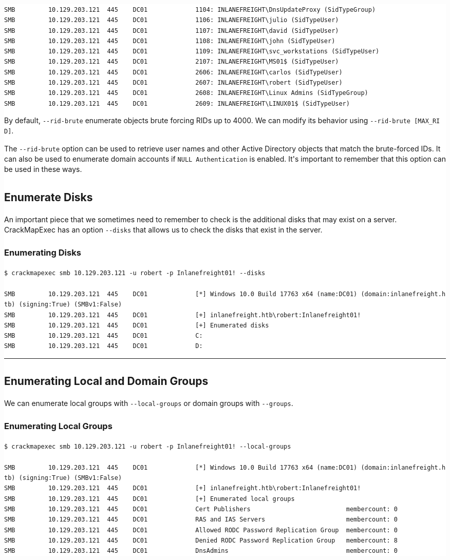 ```shell-session
SMB         10.129.203.121  445    DC01             1104: INLANEFREIGHT\DnsUpdateProxy (SidTypeGroup)
SMB         10.129.203.121  445    DC01             1106: INLANEFREIGHT\julio (SidTypeUser)
SMB         10.129.203.121  445    DC01             1107: INLANEFREIGHT\david (SidTypeUser)
SMB         10.129.203.121  445    DC01             1108: INLANEFREIGHT\john (SidTypeUser)
SMB         10.129.203.121  445    DC01             1109: INLANEFREIGHT\svc_workstations (SidTypeUser)
SMB         10.129.203.121  445    DC01             2107: INLANEFREIGHT\MS01$ (SidTypeUser)
SMB         10.129.203.121  445    DC01             2606: INLANEFREIGHT\carlos (SidTypeUser)
SMB         10.129.203.121  445    DC01             2607: INLANEFREIGHT\robert (SidTypeUser)
SMB         10.129.203.121  445    DC01             2608: INLANEFREIGHT\Linux Admins (SidTypeGroup)
SMB         10.129.203.121  445    DC01             2609: INLANEFREIGHT\LINUX01$ (SidTypeUser)
```

By default, `--rid-brute` enumerate objects brute forcing RIDs up to 4000. We can modify its behavior using `--rid-brute [MAX_RID]`.

The `--rid-brute` option can be used to retrieve user names and other Active Directory objects that match the brute-forced IDs. It can also be used to enumerate domain accounts if `NULL Authentication` is enabled. It's important to remember that this option can be used in these ways.

## Enumerate Disks

An important piece that we sometimes need to remember to check is the additional disks that may exist on a server. CrackMapExec has an option `--disks` that allows us to check the disks that exist in the server.

### **Enumerating Disks**

```shell-session
$ crackmapexec smb 10.129.203.121 -u robert -p Inlanefreight01! --disks

SMB         10.129.203.121  445    DC01             [*] Windows 10.0 Build 17763 x64 (name:DC01) (domain:inlanefreight.htb) (signing:True) (SMBv1:False)
SMB         10.129.203.121  445    DC01             [+] inlanefreight.htb\robert:Inlanefreight01! 
SMB         10.129.203.121  445    DC01             [+] Enumerated disks
SMB         10.129.203.121  445    DC01             C:
SMB         10.129.203.121  445    DC01             D:
```

***

## Enumerating Local and Domain Groups

We can enumerate local groups with `--local-groups` or domain groups with `--groups`.

### **Enumerating Local Groups**

```shell-session
$ crackmapexec smb 10.129.203.121 -u robert -p Inlanefreight01! --local-groups

SMB         10.129.203.121  445    DC01             [*] Windows 10.0 Build 17763 x64 (name:DC01) (domain:inlanefreight.htb) (signing:True) (SMBv1:False)
SMB         10.129.203.121  445    DC01             [+] inlanefreight.htb\robert:Inlanefreight01! 
SMB         10.129.203.121  445    DC01             [+] Enumerated local groups
SMB         10.129.203.121  445    DC01             Cert Publishers                          membercount: 0
SMB         10.129.203.121  445    DC01             RAS and IAS Servers                      membercount: 0
SMB         10.129.203.121  445    DC01             Allowed RODC Password Replication Group  membercount: 0
SMB         10.129.203.121  445    DC01             Denied RODC Password Replication Group   membercount: 8
SMB         10.129.203.121  445    DC01             DnsAdmins                                membercount: 0
```